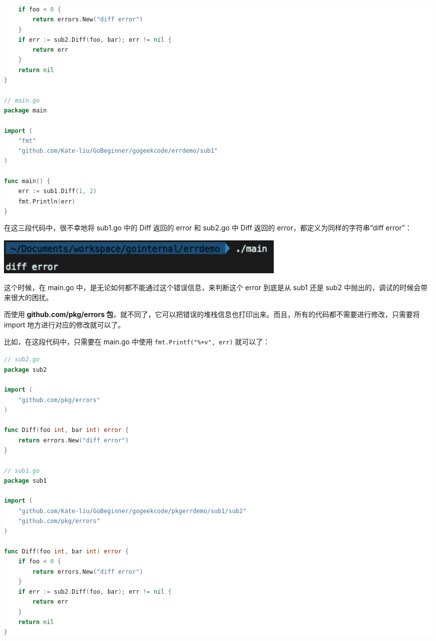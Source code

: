 ```go
	if foo < 0 {
		return errors.New("diff error")
	}
	if err := sub2.Diff(foo, bar); err != nil {
		return err
	}
	return nil
}

// main.go
package main

import (
	"fmt"
	"github.com/Kate-liu/GoBeginner/gogeekcode/errdemo/sub1"
)

func main() {
	err := sub1.Diff(1, 2)
	fmt.Println(err)
}
```

在这三段代码中，很不幸地将 sub1.go 中的 Diff 返回的 error 和 sub2.go 中 Diff 返回的 error，都定义为同样的字符串“diff error”：

![image-20220125215121957](go_geek_code.assets/image-20220125215121957.png)

这个时候，在 main.go 中，是无论如何都不能通过这个错误信息，来判断这个 error 到底是从 sub1 还是 sub2 中抛出的，调试的时候会带来很大的困扰。 

而使用 **github.com/pkg/errors 包**，就不同了，它可以把错误的堆栈信息也打印出来。而且，所有的代码都不需要进行修改，只需要将 import 地方进行对应的修改就可以了。

比如，在这段代码中，只需要在 main.go 中使用 `fmt.Printf("%+v", err)` 就可以了：

```go
// sub2.go
package sub2

import (
	"github.com/pkg/errors"
)

func Diff(foo int, bar int) error {
	return errors.New("diff error")
}

// sub1.go
package sub1

import (
	"github.com/Kate-liu/GoBeginner/gogeekcode/pkgerrdemo/sub1/sub2"
	"github.com/pkg/errors"
)

func Diff(foo int, bar int) error {
	if foo < 0 {
		return errors.New("diff error")
	}
	if err := sub2.Diff(foo, bar); err != nil {
		return err
	}
	return nil
}
```
